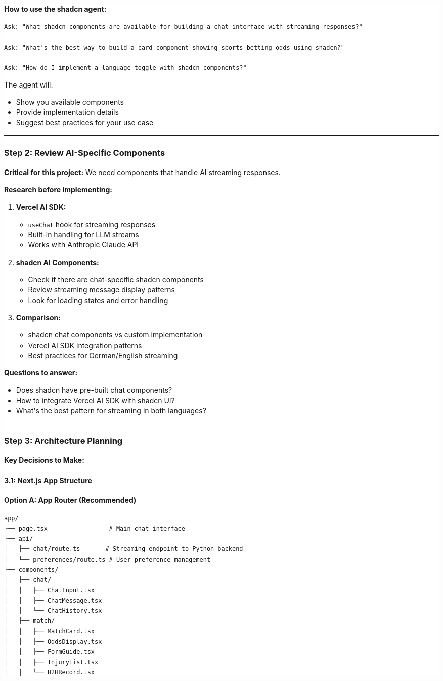 **How to use the shadcn agent:**
```
Ask: "What shadcn components are available for building a chat interface with streaming responses?"

Ask: "What's the best way to build a card component showing sports betting odds using shadcn?"

Ask: "How do I implement a language toggle with shadcn components?"
```

The agent will:
- Show you available components
- Provide implementation details
- Suggest best practices for your use case

---

### Step 2: Review AI-Specific Components

**Critical for this project:** We need components that handle AI streaming responses.

**Research before implementing:**

1. **Vercel AI SDK:**
   - `useChat` hook for streaming responses
   - Built-in handling for LLM streams
   - Works with Anthropic Claude API

2. **shadcn AI Components:**
   - Check if there are chat-specific shadcn components
   - Review streaming message display patterns
   - Look for loading states and error handling

3. **Comparison:**
   - shadcn chat components vs custom implementation
   - Vercel AI SDK integration patterns
   - Best practices for German/English streaming

**Questions to answer:**
- Does shadcn have pre-built chat components?
- How to integrate Vercel AI SDK with shadcn UI?
- What's the best pattern for streaming in both languages?

---

### Step 3: Architecture Planning

**Key Decisions to Make:**

#### 3.1: Next.js App Structure

**Option A: App Router (Recommended)**
```
app/
├── page.tsx                 # Main chat interface
├── api/
│   ├── chat/route.ts       # Streaming endpoint to Python backend
│   └── preferences/route.ts # User preference management
├── components/
│   ├── chat/
│   │   ├── ChatInput.tsx
│   │   ├── ChatMessage.tsx
│   │   └── ChatHistory.tsx
│   ├── match/
│   │   ├── MatchCard.tsx
│   │   ├── OddsDisplay.tsx
│   │   ├── FormGuide.tsx
│   │   ├── InjuryList.tsx
│   │   └── H2HRecord.tsx
```